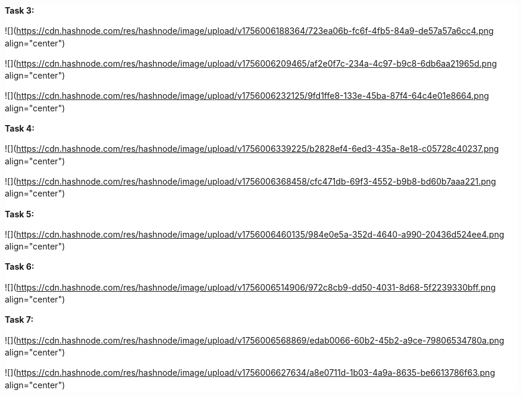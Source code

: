 **Task 3:**

![](https://cdn.hashnode.com/res/hashnode/image/upload/v1756006188364/723ea06b-fc6f-4fb5-84a9-de57a57a6cc4.png align="center")

![](https://cdn.hashnode.com/res/hashnode/image/upload/v1756006209465/af2e0f7c-234a-4c97-b9c8-6db6aa21965d.png align="center")

![](https://cdn.hashnode.com/res/hashnode/image/upload/v1756006232125/9fd1ffe8-133e-45ba-87f4-64c4e01e8664.png align="center")

**Task 4:**

![](https://cdn.hashnode.com/res/hashnode/image/upload/v1756006339225/b2828ef4-6ed3-435a-8e18-c05728c40237.png align="center")

![](https://cdn.hashnode.com/res/hashnode/image/upload/v1756006368458/cfc471db-69f3-4552-b9b8-bd60b7aaa221.png align="center")

**Task 5:**

![](https://cdn.hashnode.com/res/hashnode/image/upload/v1756006460135/984e0e5a-352d-4640-a990-20436d524ee4.png align="center")

**Task 6:**

![](https://cdn.hashnode.com/res/hashnode/image/upload/v1756006514906/972c8cb9-dd50-4031-8d68-5f2239330bff.png align="center")

**Task 7:**

![](https://cdn.hashnode.com/res/hashnode/image/upload/v1756006568869/edab0066-60b2-45b2-a9ce-79806534780a.png align="center")

![](https://cdn.hashnode.com/res/hashnode/image/upload/v1756006627634/a8e0711d-1b03-4a9a-8635-be6613786f63.png align="center")